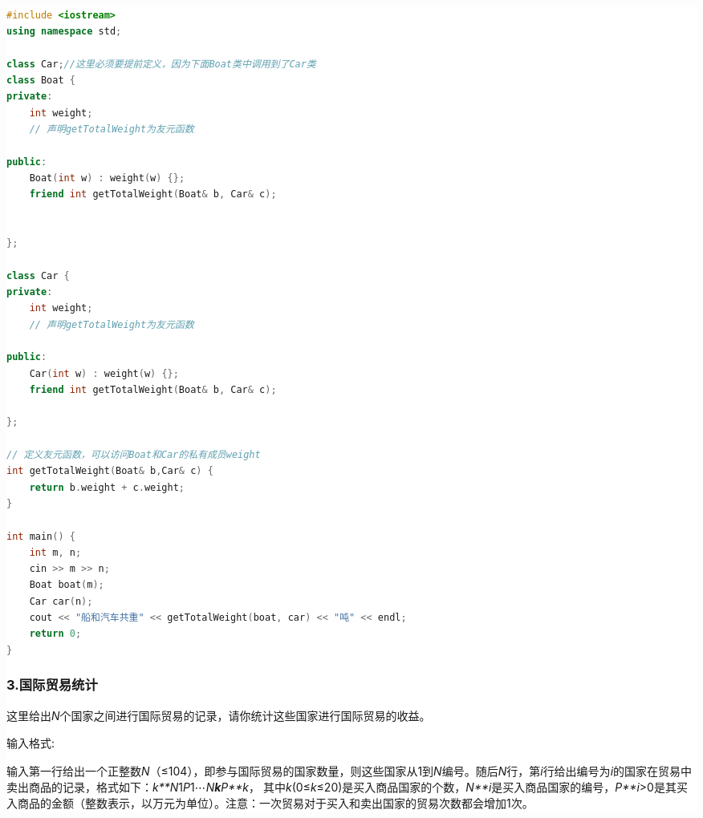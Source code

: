 ```cpp
#include <iostream>  
using namespace std;

class Car;//这里必须要提前定义，因为下面Boat类中调用到了Car类
class Boat {
private:
    int weight;
    // 声明getTotalWeight为友元函数  
    
public:
    Boat(int w) : weight(w) {};
    friend int getTotalWeight(Boat& b, Car& c);

    
};

class Car {
private:
    int weight;
    // 声明getTotalWeight为友元函数  
    
public:
    Car(int w) : weight(w) {};
    friend int getTotalWeight(Boat& b, Car& c);

};

// 定义友元函数，可以访问Boat和Car的私有成员weight  
int getTotalWeight(Boat& b,Car& c) {
    return b.weight + c.weight;
}

int main() {
    int m, n;
    cin >> m >> n;
    Boat boat(m);
    Car car(n);
    cout << "船和汽车共重" << getTotalWeight(boat, car) << "吨" << endl;
    return 0;
}
```



### 3.国际贸易统计



这里给出*N*个国家之间进行国际贸易的记录，请你统计这些国家进行国际贸易的收益。

输入格式:

输入第一行给出一个正整数*N*（≤104），即参与国际贸易的国家数量，则这些国家从1到*N*编号。随后*N*行，第*i*行给出编号为*i*的国家在贸易中卖出商品的记录，格式如下：*k**N*1*P*1⋯*N**k**P**k*，
其中*k*(0≤*k*≤20)是买入商品国家的个数，*N**i*​是买入商品国家的编号，*P**i*​>0是其买入商品的金额（整数表示，以万元为单位）。注意：一次贸易对于买入和卖出国家的贸易次数都会增加1次。
